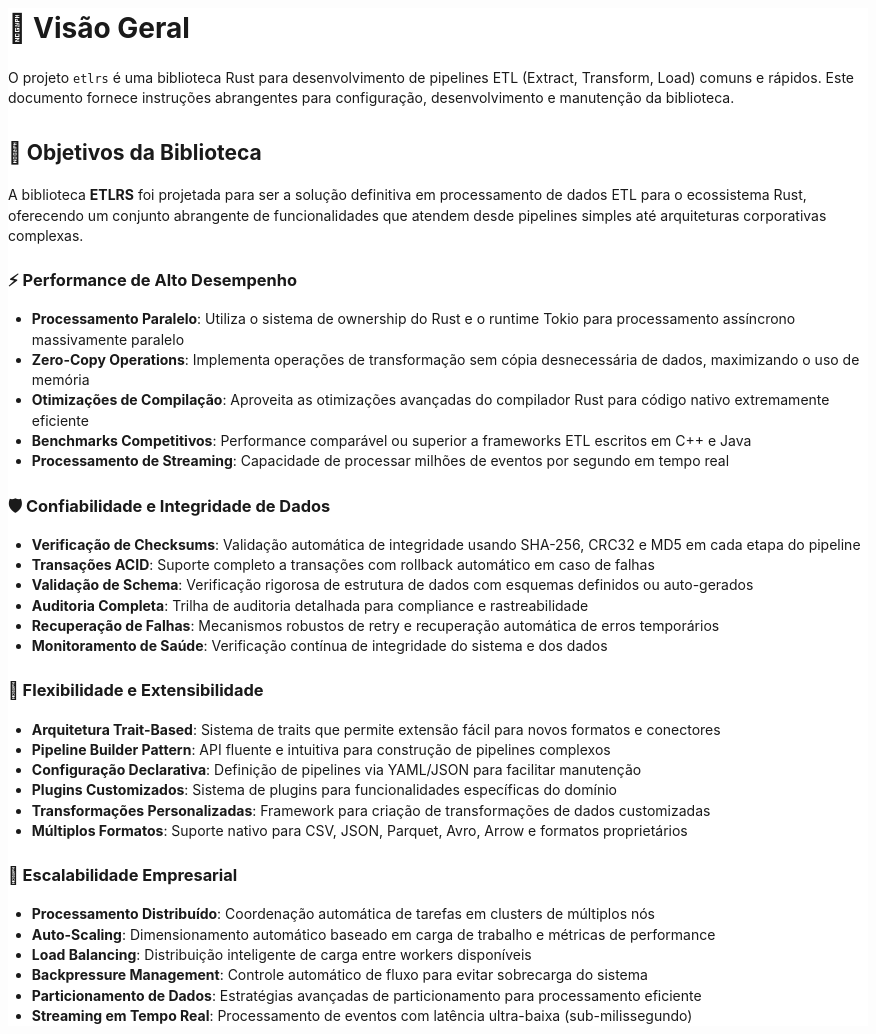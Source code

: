 # 📖 Visão Geral

O projeto `etlrs` é uma biblioteca Rust para desenvolvimento de pipelines ETL (Extract, Transform, Load) comuns e rápidos. Este documento fornece instruções abrangentes para configuração, desenvolvimento e manutenção da biblioteca.

## 🎯 Objetivos da Biblioteca

A biblioteca **ETLRS** foi projetada para ser a solução definitiva em processamento de dados ETL para o ecossistema Rust, oferecendo um conjunto abrangente de funcionalidades que atendem desde pipelines simples até arquiteturas corporativas complexas.

### ⚡ Performance de Alto Desempenho
- **Processamento Paralelo**: Utiliza o sistema de ownership do Rust e o runtime Tokio para processamento assíncrono massivamente paralelo
- **Zero-Copy Operations**: Implementa operações de transformação sem cópia desnecessária de dados, maximizando o uso de memória
- **Otimizações de Compilação**: Aproveita as otimizações avançadas do compilador Rust para código nativo extremamente eficiente
- **Benchmarks Competitivos**: Performance comparável ou superior a frameworks ETL escritos em C++ e Java
- **Processamento de Streaming**: Capacidade de processar milhões de eventos por segundo em tempo real

### 🛡️ Confiabilidade e Integridade de Dados
- **Verificação de Checksums**: Validação automática de integridade usando SHA-256, CRC32 e MD5 em cada etapa do pipeline
- **Transações ACID**: Suporte completo a transações com rollback automático em caso de falhas
- **Validação de Schema**: Verificação rigorosa de estrutura de dados com esquemas definidos ou auto-gerados
- **Auditoria Completa**: Trilha de auditoria detalhada para compliance e rastreabilidade
- **Recuperação de Falhas**: Mecanismos robustos de retry e recuperação automática de erros temporários
- **Monitoramento de Saúde**: Verificação contínua de integridade do sistema e dos dados

### 🔧 Flexibilidade e Extensibilidade
- **Arquitetura Trait-Based**: Sistema de traits que permite extensão fácil para novos formatos e conectores
- **Pipeline Builder Pattern**: API fluente e intuitiva para construção de pipelines complexos
- **Configuração Declarativa**: Definição de pipelines via YAML/JSON para facilitar manutenção
- **Plugins Customizados**: Sistema de plugins para funcionalidades específicas do domínio
- **Transformações Personalizadas**: Framework para criação de transformações de dados customizadas
- **Múltiplos Formatos**: Suporte nativo para CSV, JSON, Parquet, Avro, Arrow e formatos proprietários

### 🌊 Escalabilidade Empresarial
- **Processamento Distribuído**: Coordenação automática de tarefas em clusters de múltiplos nós
- **Auto-Scaling**: Dimensionamento automático baseado em carga de trabalho e métricas de performance
- **Load Balancing**: Distribuição inteligente de carga entre workers disponíveis
- **Backpressure Management**: Controle automático de fluxo para evitar sobrecarga do sistema
- **Particionamento de Dados**: Estratégias avançadas de particionamento para processamento eficiente
- **Streaming em Tempo Real**: Processamento de eventos com latência ultra-baixa (sub-milissegundo)
